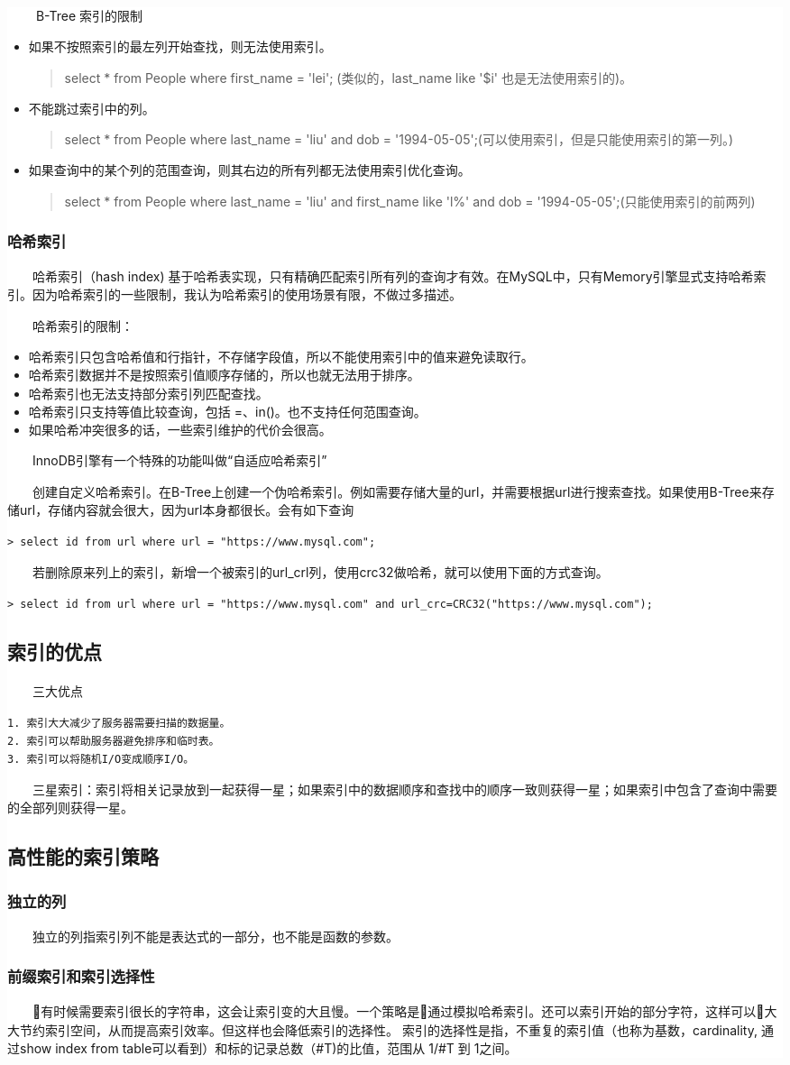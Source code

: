 &emsp;&emsp; B-Tree 索引的限制

* 如果不按照索引的最左列开始查找，则无法使用索引。
    > select * from People where first_name = 'lei'; (类似的，last_name like '$i' 也是无法使用索引的)。
* 不能跳过索引中的列。
    > select * from People where last_name = 'liu' and dob = '1994-05-05';(可以使用索引，但是只能使用索引的第一列。)
* 如果查询中的某个列的范围查询，则其右边的所有列都无法使用索引优化查询。
    > select * from People where last_name = 'liu' and first_name like 'l%' and dob = '1994-05-05';(只能使用索引的前两列)

### 哈希索引 ###

&emsp;&emsp;哈希索引（hash index) 基于哈希表实现，只有精确匹配索引所有列的查询才有效。在MySQL中，只有Memory引擎显式支持哈希索引。因为哈希索引的一些限制，我认为哈希索引的使用场景有限，不做过多描述。

&emsp;&emsp;哈希索引的限制：

* 哈希索引只包含哈希值和行指针，不存储字段值，所以不能使用索引中的值来避免读取行。
* 哈希索引数据并不是按照索引值顺序存储的，所以也就无法用于排序。
* 哈希索引也无法支持部分索引列匹配查找。
* 哈希索引只支持等值比较查询，包括 =、in()。也不支持任何范围查询。
* 如果哈希冲突很多的话，一些索引维护的代价会很高。

&emsp;&emsp;InnoDB引擎有一个特殊的功能叫做“自适应哈希索引”

&emsp;&emsp;创建自定义哈希索引。在B-Tree上创建一个伪哈希索引。例如需要存储大量的url，并需要根据url进行搜索查找。如果使用B-Tree来存储url，存储内容就会很大，因为url本身都很长。会有如下查询

    > select id from url where url = "https://www.mysql.com";

&emsp;&emsp;若删除原来列上的索引，新增一个被索引的url_crl列，使用crc32做哈希，就可以使用下面的方式查询。

    > select id from url where url = "https://www.mysql.com" and url_crc=CRC32("https://www.mysql.com");


## 索引的优点 ##

&emsp;&emsp;三大优点

    1. 索引大大减少了服务器需要扫描的数据量。
    2. 索引可以帮助服务器避免排序和临时表。
    3. 索引可以将随机I/O变成顺序I/O。

&emsp;&emsp;三星索引：索引将相关记录放到一起获得一星；如果索引中的数据顺序和查找中的顺序一致则获得一星；如果索引中包含了查询中需要的全部列则获得一星。

## 高性能的索引策略 ##

### 独立的列 ###

&emsp;&emsp;独立的列指索引列不能是表达式的一部分，也不能是函数的参数。

### 前缀索引和索引选择性 ###

&emsp;&emsp;有时候需要索引很长的字符串，这会让索引变的大且慢。一个策略是通过模拟哈希索引。还可以索引开始的部分字符，这样可以大大节约索引空间，从而提高索引效率。但这样也会降低索引的选择性。 索引的选择性是指，不重复的索引值（也称为基数，cardinality, 通过show index from table可以看到）和标的记录总数（#T)的比值，范围从 1/#T 到 1之间。
